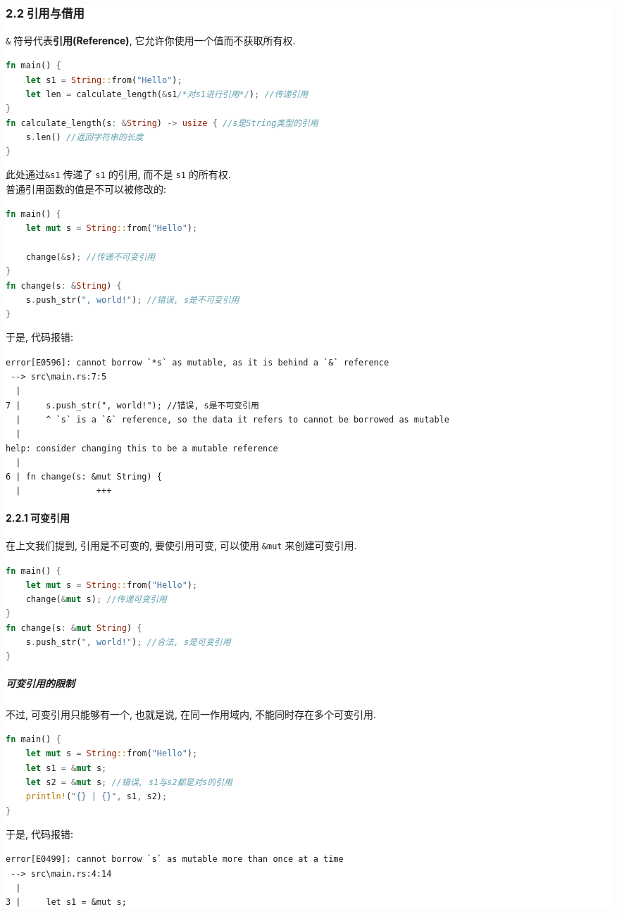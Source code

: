 ### 2.2 引用与借用

`&` 符号代表**引用(Reference)**, 它允许你使用一个值而不获取所有权.
```rust
fn main() {
    let s1 = String::from("Hello");
    let len = calculate_length(&s1/*对s1进行引用*/); //传递引用
}
fn calculate_length(s: &String) -> usize { //s是String类型的引用
    s.len() //返回字符串的长度
}
```
此处通过`&s1` 传递了 `s1` 的引用, 而不是 `s1` 的所有权.</br>
普通引用函数的值是不可以被修改的: 
```rust
fn main() {
    let mut s = String::from("Hello");

    change(&s); //传递不可变引用
}
fn change(s: &String) {
    s.push_str(", world!"); //错误, s是不可变引用
}
```
于是, 代码报错:
```terminaloutput
error[E0596]: cannot borrow `*s` as mutable, as it is behind a `&` reference
 --> src\main.rs:7:5
  |
7 |     s.push_str(", world!"); //错误, s是不可变引用
  |     ^ `s` is a `&` reference, so the data it refers to cannot be borrowed as mutable
  |
help: consider changing this to be a mutable reference
  |
6 | fn change(s: &mut String) {
  |               +++
```

#### 2.2.1 可变引用

在上文我们提到, 引用是不可变的, 要使引用可变, 可以使用 `&mut` 来创建可变引用. 
```rust
fn main() {
    let mut s = String::from("Hello");
    change(&mut s); //传递可变引用
}
fn change(s: &mut String) {
    s.push_str(", world!"); //合法, s是可变引用
}
```
##### 可变引用的限制
不过, 可变引用只能够有一个, 也就是说, 在同一作用域内, 不能同时存在多个可变引用.
```rust
fn main() {
    let mut s = String::from("Hello");
    let s1 = &mut s;
    let s2 = &mut s; //错误, s1与s2都是对s的引用
    println!("{} | {}", s1, s2);
}
```
于是, 代码报错:
```terminaloutput
error[E0499]: cannot borrow `s` as mutable more than once at a time
 --> src\main.rs:4:14
  |
3 |     let s1 = &mut s;
```
